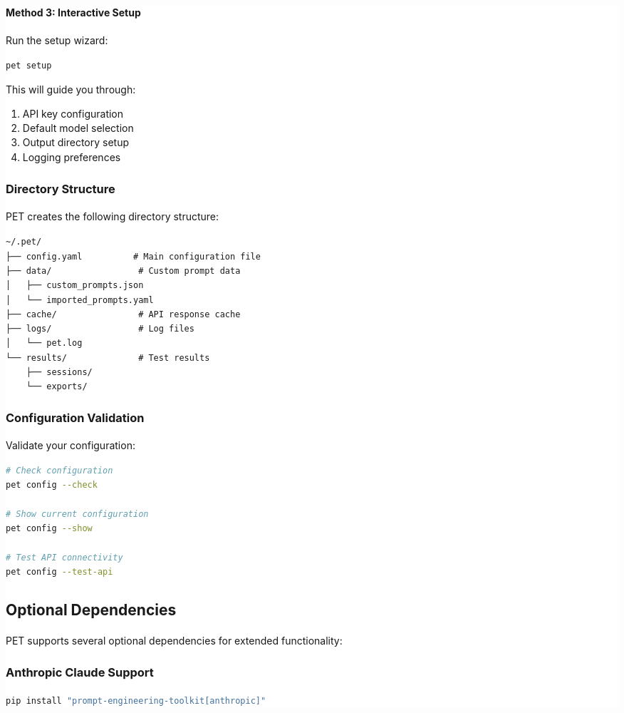 #### Method 3: Interactive Setup

Run the setup wizard:

```bash
pet setup
```

This will guide you through:
1. API key configuration
2. Default model selection
3. Output directory setup
4. Logging preferences

### Directory Structure

PET creates the following directory structure:

```
~/.pet/
├── config.yaml          # Main configuration file
├── data/                 # Custom prompt data
│   ├── custom_prompts.json
│   └── imported_prompts.yaml
├── cache/                # API response cache
├── logs/                 # Log files
│   └── pet.log
└── results/              # Test results
    ├── sessions/
    └── exports/
```

### Configuration Validation

Validate your configuration:

```bash
# Check configuration
pet config --check

# Show current configuration
pet config --show

# Test API connectivity
pet config --test-api
```

## Optional Dependencies

PET supports several optional dependencies for extended functionality:

### Anthropic Claude Support

```bash
pip install "prompt-engineering-toolkit[anthropic]"
```
